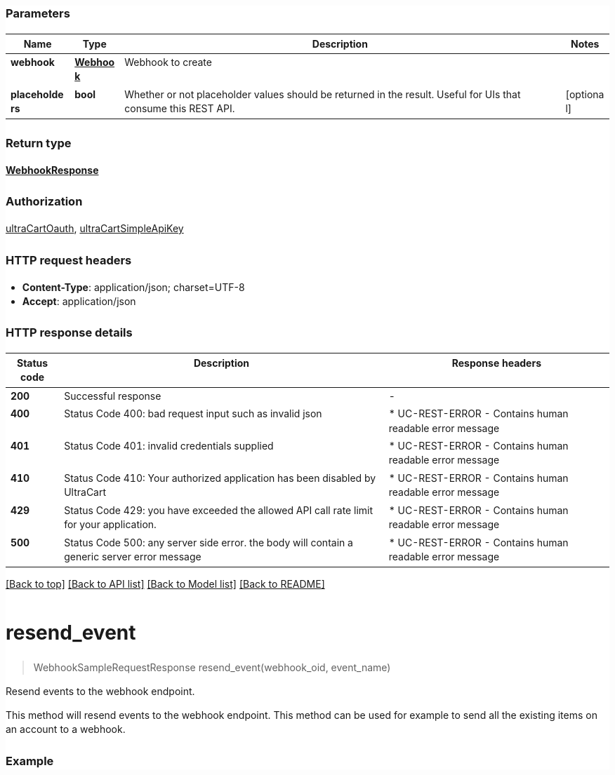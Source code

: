 
### Parameters

Name | Type | Description  | Notes
------------- | ------------- | ------------- | -------------
 **webhook** | [**Webhook**](Webhook.md)| Webhook to create |
 **placeholders** | **bool**| Whether or not placeholder values should be returned in the result.  Useful for UIs that consume this REST API. | [optional]

### Return type

[**WebhookResponse**](WebhookResponse.md)

### Authorization

[ultraCartOauth](../README.md#ultraCartOauth), [ultraCartSimpleApiKey](../README.md#ultraCartSimpleApiKey)

### HTTP request headers

 - **Content-Type**: application/json; charset=UTF-8
 - **Accept**: application/json


### HTTP response details

| Status code | Description | Response headers |
|-------------|-------------|------------------|
**200** | Successful response |  -  |
**400** | Status Code 400: bad request input such as invalid json |  * UC-REST-ERROR - Contains human readable error message <br>  |
**401** | Status Code 401: invalid credentials supplied |  * UC-REST-ERROR - Contains human readable error message <br>  |
**410** | Status Code 410: Your authorized application has been disabled by UltraCart |  * UC-REST-ERROR - Contains human readable error message <br>  |
**429** | Status Code 429: you have exceeded the allowed API call rate limit for your application. |  * UC-REST-ERROR - Contains human readable error message <br>  |
**500** | Status Code 500: any server side error.  the body will contain a generic server error message |  * UC-REST-ERROR - Contains human readable error message <br>  |

[[Back to top]](#) [[Back to API list]](../README.md#documentation-for-api-endpoints) [[Back to Model list]](../README.md#documentation-for-models) [[Back to README]](../README.md)

# **resend_event**
> WebhookSampleRequestResponse resend_event(webhook_oid, event_name)

Resend events to the webhook endpoint.

This method will resend events to the webhook endpoint.  This method can be used for example to send all the existing items on an account to a webhook. 

### Example
